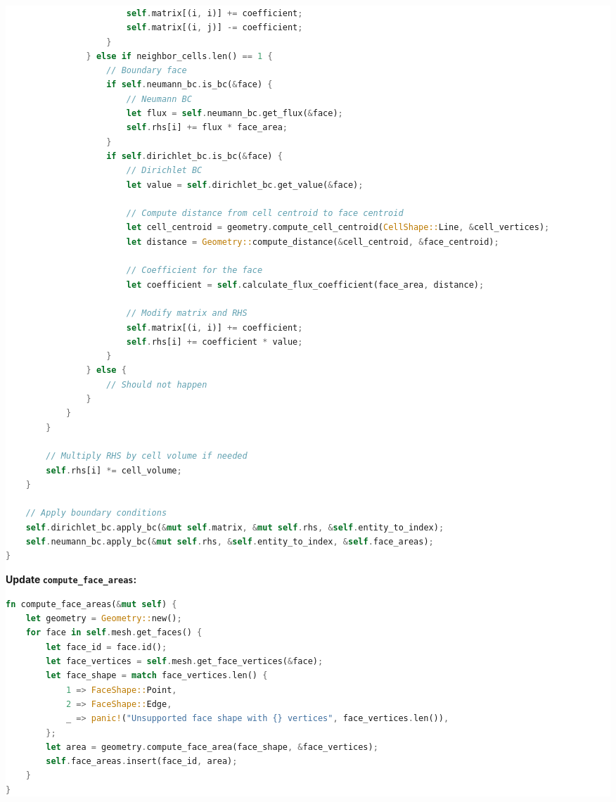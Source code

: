 ```rust
                        self.matrix[(i, i)] += coefficient;
                        self.matrix[(i, j)] -= coefficient;
                    }
                } else if neighbor_cells.len() == 1 {
                    // Boundary face
                    if self.neumann_bc.is_bc(&face) {
                        // Neumann BC
                        let flux = self.neumann_bc.get_flux(&face);
                        self.rhs[i] += flux * face_area;
                    }
                    if self.dirichlet_bc.is_bc(&face) {
                        // Dirichlet BC
                        let value = self.dirichlet_bc.get_value(&face);

                        // Compute distance from cell centroid to face centroid
                        let cell_centroid = geometry.compute_cell_centroid(CellShape::Line, &cell_vertices);
                        let distance = Geometry::compute_distance(&cell_centroid, &face_centroid);

                        // Coefficient for the face
                        let coefficient = self.calculate_flux_coefficient(face_area, distance);

                        // Modify matrix and RHS
                        self.matrix[(i, i)] += coefficient;
                        self.rhs[i] += coefficient * value;
                    }
                } else {
                    // Should not happen
                }
            }
        }

        // Multiply RHS by cell volume if needed
        self.rhs[i] *= cell_volume;
    }

    // Apply boundary conditions
    self.dirichlet_bc.apply_bc(&mut self.matrix, &mut self.rhs, &self.entity_to_index);
    self.neumann_bc.apply_bc(&mut self.rhs, &self.entity_to_index, &self.face_areas);
}
```

**Update `compute_face_areas`:**

```rust
fn compute_face_areas(&mut self) {
    let geometry = Geometry::new();
    for face in self.mesh.get_faces() {
        let face_id = face.id();
        let face_vertices = self.mesh.get_face_vertices(&face);
        let face_shape = match face_vertices.len() {
            1 => FaceShape::Point,
            2 => FaceShape::Edge,
            _ => panic!("Unsupported face shape with {} vertices", face_vertices.len()),
        };
        let area = geometry.compute_face_area(face_shape, &face_vertices);
        self.face_areas.insert(face_id, area);
    }
}
```
